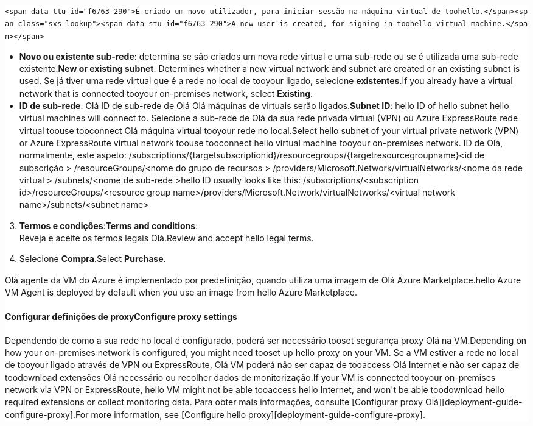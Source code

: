     <span data-ttu-id="f6763-290">É criado um novo utilizador, para iniciar sessão na máquina virtual de toohello.</span><span class="sxs-lookup"><span data-stu-id="f6763-290">A new user is created, for signing in toohello virtual machine.</span></span>
  * <span data-ttu-id="f6763-291">**Novo ou existente sub-rede**: determina se são criados um nova rede virtual e uma sub-rede ou se é utilizada uma sub-rede existente.</span><span class="sxs-lookup"><span data-stu-id="f6763-291">**New or existing subnet**: Determines whether a new virtual network and subnet are  created or an existing subnet is used.</span></span> <span data-ttu-id="f6763-292">Se já tiver uma rede virtual que é a rede no local de tooyour ligado, selecione **existentes**.</span><span class="sxs-lookup"><span data-stu-id="f6763-292">If you already have a virtual network that is connected tooyour on-premises network, select **Existing**.</span></span>
  * <span data-ttu-id="f6763-293">**ID de sub-rede**: Olá ID de sub-rede de Olá Olá máquinas de virtuais serão ligados.</span><span class="sxs-lookup"><span data-stu-id="f6763-293">**Subnet ID**: hello ID of hello subnet hello virtual machines will connect to.</span></span> <span data-ttu-id="f6763-294">Selecione a sub-rede de Olá da sua rede privada virtual (VPN) ou Azure ExpressRoute rede virtual toouse tooconnect Olá máquina virtual tooyour rede no local.</span><span class="sxs-lookup"><span data-stu-id="f6763-294">Select hello subnet of your virtual private network (VPN) or Azure ExpressRoute virtual network toouse tooconnect hello virtual machine tooyour on-premises network.</span></span> <span data-ttu-id="f6763-295">ID de Olá, normalmente, este aspeto: /subscriptions/{targetsubscriptionid}/resourcegroups/{targetresourcegroupname}&lt;id de subscrição > /resourceGroups/&lt;nome do grupo de recursos > /providers/Microsoft.Network/virtualNetworks/&lt;nome da rede virtual > /subnets/&lt;nome de sub-rede ></span><span class="sxs-lookup"><span data-stu-id="f6763-295">hello ID usually looks like this: /subscriptions/&lt;subscription id>/resourceGroups/&lt;resource group name>/providers/Microsoft.Network/virtualNetworks/&lt;virtual network name>/subnets/&lt;subnet name></span></span>

3. <span data-ttu-id="f6763-296">**Termos e condições**:</span><span class="sxs-lookup"><span data-stu-id="f6763-296">**Terms and conditions**:</span></span>  
    <span data-ttu-id="f6763-297">Reveja e aceite os termos legais Olá.</span><span class="sxs-lookup"><span data-stu-id="f6763-297">Review and accept hello legal terms.</span></span>

4.  <span data-ttu-id="f6763-298">Selecione **Compra**.</span><span class="sxs-lookup"><span data-stu-id="f6763-298">Select **Purchase**.</span></span>

<span data-ttu-id="f6763-299">Olá agente da VM do Azure é implementado por predefinição, quando utiliza uma imagem de Olá Azure Marketplace.</span><span class="sxs-lookup"><span data-stu-id="f6763-299">hello Azure VM Agent is deployed by default when you use an image from hello Azure Marketplace.</span></span>

#### <a name="configure-proxy-settings"></a><span data-ttu-id="f6763-300">Configurar definições de proxy</span><span class="sxs-lookup"><span data-stu-id="f6763-300">Configure proxy settings</span></span>
<span data-ttu-id="f6763-301">Dependendo de como a sua rede no local é configurado, poderá ser necessário tooset segurança proxy Olá na VM.</span><span class="sxs-lookup"><span data-stu-id="f6763-301">Depending on how your on-premises network is configured, you might need tooset up hello proxy on your VM.</span></span> <span data-ttu-id="f6763-302">Se a VM estiver a rede no local de tooyour ligado através de VPN ou ExpressRoute, Olá VM poderá não ser capaz de tooaccess Olá Internet e não ser capaz de toodownload extensões Olá necessário ou recolher dados de monitorização.</span><span class="sxs-lookup"><span data-stu-id="f6763-302">If your VM is connected tooyour on-premises network via VPN or ExpressRoute, hello VM might not be able tooaccess hello Internet, and won't be able toodownload hello required extensions or collect monitoring data.</span></span> <span data-ttu-id="f6763-303">Para obter mais informações, consulte [Configurar proxy Olá][deployment-guide-configure-proxy].</span><span class="sxs-lookup"><span data-stu-id="f6763-303">For more information, see [Configure hello proxy][deployment-guide-configure-proxy].</span></span>
